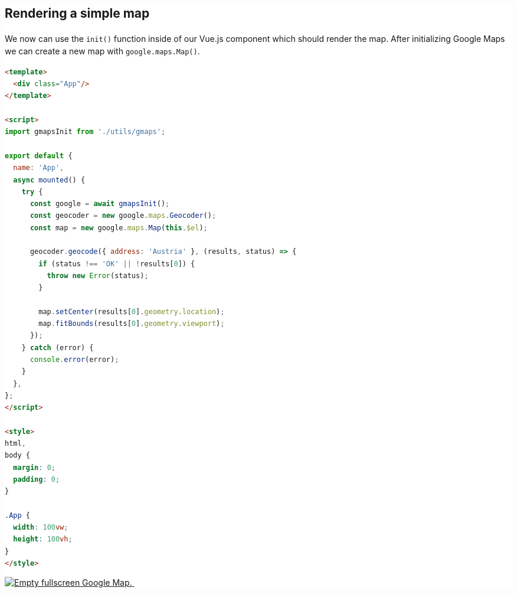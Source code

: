 ## Rendering a simple map

We now can use the `init()` function inside of our Vue.js component which should render the map. After initializing Google Maps we can create a new map with `google.maps.Map()`.

```html
<template>
  <div class="App"/>
</template>

<script>
import gmapsInit from './utils/gmaps';

export default {
  name: 'App',
  async mounted() {
    try {
      const google = await gmapsInit();
      const geocoder = new google.maps.Geocoder();
      const map = new google.maps.Map(this.$el);

      geocoder.geocode({ address: 'Austria' }, (results, status) => {
        if (status !== 'OK' || !results[0]) {
          throw new Error(status);
        }

        map.setCenter(results[0].geometry.location);
        map.fitBounds(results[0].geometry.viewport);
      });
    } catch (error) {
      console.error(error);
    }
  },
};
</script>

<style>
html,
body {
  margin: 0;
  padding: 0;
}

.App {
  width: 100vw;
  height: 100vh;
}
</style>
```

<div class="c-content__figure">
  <div class="c-content__broad">
    <a href="https://res.cloudinary.com/maoberlehner/image/upload/c_scale,f_auto,q_auto/v1532158513/blog/2018-12-23/empty-fullscreen-map">
      <img
        data-src="https://res.cloudinary.com/maoberlehner/image/upload/c_scale,f_auto,q_auto,w_740/v1532158513/blog/2018-12-23/empty-fullscreen-map"
        data-srcset="https://res.cloudinary.com/maoberlehner/image/upload/c_scale,f_auto,q_auto,w_1480/v1532158513/blog/2018-12-23/empty-fullscreen-map 2x"
        alt="Empty fullscreen Google Map."
      >
      <noscript>
        <img